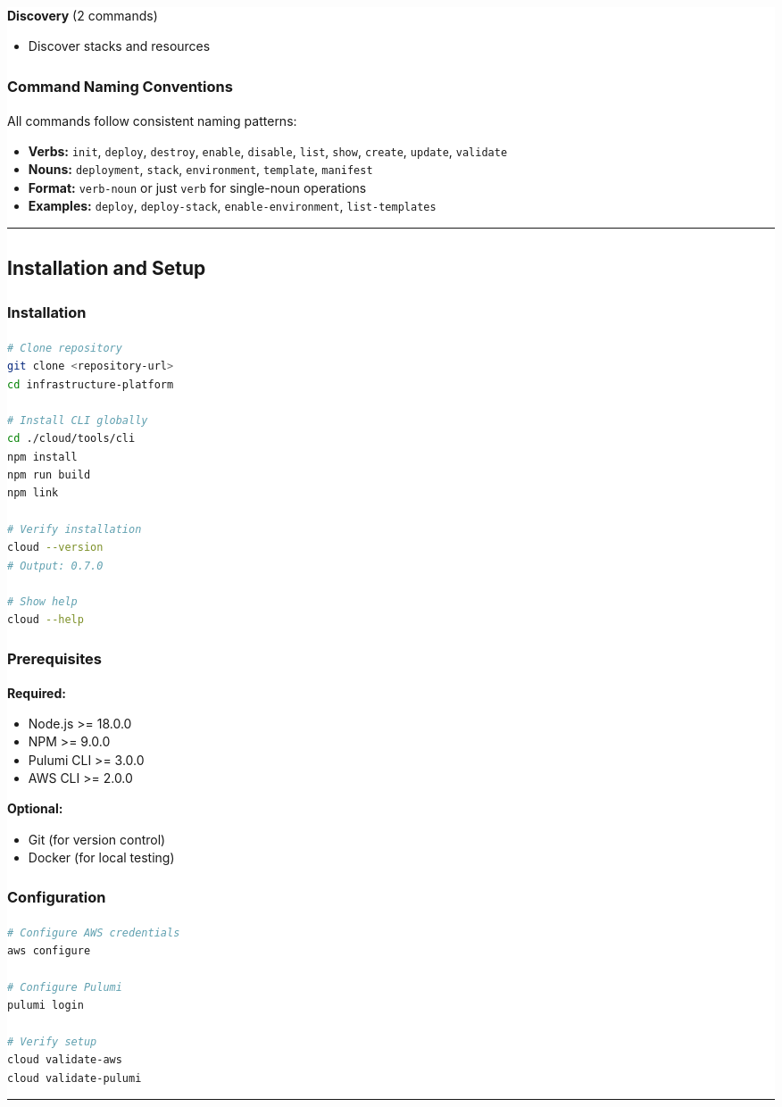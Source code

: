 **Discovery** (2 commands)
- Discover stacks and resources

### Command Naming Conventions

All commands follow consistent naming patterns:

- **Verbs:** `init`, `deploy`, `destroy`, `enable`, `disable`, `list`, `show`, `create`, `update`, `validate`
- **Nouns:** `deployment`, `stack`, `environment`, `template`, `manifest`
- **Format:** `verb-noun` or just `verb` for single-noun operations
- **Examples:** `deploy`, `deploy-stack`, `enable-environment`, `list-templates`

---

## Installation and Setup

### Installation

```bash
# Clone repository
git clone <repository-url>
cd infrastructure-platform

# Install CLI globally
cd ./cloud/tools/cli
npm install
npm run build
npm link

# Verify installation
cloud --version
# Output: 0.7.0

# Show help
cloud --help
```

### Prerequisites

**Required:**
- Node.js >= 18.0.0
- NPM >= 9.0.0
- Pulumi CLI >= 3.0.0
- AWS CLI >= 2.0.0

**Optional:**
- Git (for version control)
- Docker (for local testing)

### Configuration

```bash
# Configure AWS credentials
aws configure

# Configure Pulumi
pulumi login

# Verify setup
cloud validate-aws
cloud validate-pulumi
```

---